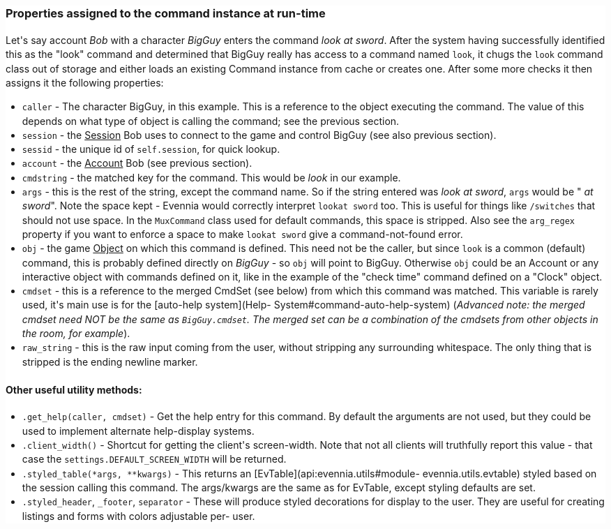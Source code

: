 ### Properties assigned to the command instance at run-time

Let's say account *Bob* with a character *BigGuy* enters the command *look at sword*. After the
system having successfully identified this as the "look" command and determined that BigGuy really
has access to a command named `look`, it chugs the `look` command class out of storage and either
loads an existing Command instance from cache or creates one. After some more checks it then assigns
it the following properties:

- `caller` - The character BigGuy, in this example. This is a reference to the object executing the
command. The value of this depends on what type of object is calling the command; see the previous
section.
- `session` - the [Session](./Sessions) Bob uses to connect to the game and control BigGuy (see also
previous section).
- `sessid` - the unique id of `self.session`, for quick lookup.
- `account` - the [Account](./Accounts) Bob (see previous section).
- `cmdstring` - the matched key for the command. This would be *look* in our example.
- `args` - this is the rest of the string, except the command name. So if the string entered was
*look at sword*, `args` would be " *at sword*". Note the space kept - Evennia would correctly
interpret `lookat sword` too. This is useful for things like `/switches` that should not use space.
In the `MuxCommand` class used for default commands, this space is stripped. Also see the
`arg_regex` property if you want to enforce a space to make `lookat sword` give a command-not-found
error.
- `obj` - the game [Object](./Objects) on which this command is defined.  This need not be the caller,
but since `look` is a common (default) command, this is probably defined directly on *BigGuy* - so
`obj` will point to BigGuy.  Otherwise `obj` could be an Account or any interactive object with
commands defined on it, like in the example of the "check time" command defined on a "Clock" object.
- `cmdset` - this is a reference to the merged CmdSet (see below) from which this command was
matched. This variable is rarely used, it's main use is for the [auto-help system](Help-
System#command-auto-help-system) (*Advanced note: the merged cmdset need NOT be the same as
`BigGuy.cmdset`.  The merged set can be a combination of the cmdsets from other objects in the room,
for example*).
- `raw_string` - this is the raw input coming from the user, without stripping any surrounding
whitespace. The only thing that is stripped is the ending newline marker.

#### Other useful utility methods:

- `.get_help(caller, cmdset)` - Get the help entry for this command. By default the arguments are
not
  used, but they could be used to implement alternate help-display systems.
- `.client_width()` - Shortcut for getting the client's screen-width. Note that not all clients will
  truthfully report this value - that case the `settings.DEFAULT_SCREEN_WIDTH` will be returned.
- `.styled_table(*args, **kwargs)` - This returns an [EvTable](api:evennia.utils#module-
evennia.utils.evtable) styled based on the
  session calling this command. The args/kwargs are the same as for EvTable, except styling defaults
are set.
- `.styled_header`, `_footer`, `separator` - These will produce styled decorations for
  display to the user. They are useful for creating listings and forms with colors adjustable per-
user.
